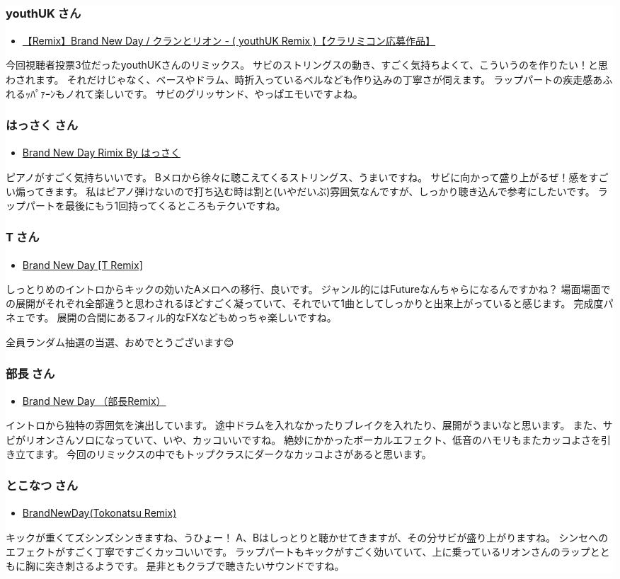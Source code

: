 ### youthUK さん

* <i class="fa-brands fa-youtube fa-fw"></i>[【Remix】Brand New Day / クランとリオン - ( youthUK Remix )【クラリミコン応募作品】](https://www.youtube.com/watch?v=HocHfi_XSUs)

今回視聴者投票3位だったyouthUKさんのリミックス。
サビのストリングスの動き、すごく気持ちよくて、こういうのを作りたい！と思わされます。
それだけじゃなく、ベースやドラム、時折入っているベルなども作り込みの丁寧さが伺えます。
ラップパートの疾走感あふれるｯﾊﾟｧｰﾝもノれて楽しいです。
サビのグリッサンド、やっぱエモいですよね。

### はっさく さん

* <i class="fa-brands fa-soundcloud fa-fw"></i>[Brand New Day Rimix By はっさく](https://soundcloud.com/has-saku47281/brand-new-day-rimix-by-3)

ピアノがすごく気持ちいいです。
Bメロから徐々に聴こえてくるストリングス、うまいですね。
サビに向かって盛り上がるぜ！感をすごい煽ってきます。
私はピアノ弾けないので打ち込む時は割と(いやだいぶ)雰囲気なんですが、しっかり聴き込んで参考にしたいです。
ラップパートを最後にもう1回持ってくるところもテクいですね。

### T さん

* <i class="fa-brands fa-youtube fa-fw"></i>[Brand New Day \[T Remix\]](https://www.youtube.com/watch?v=hfyh6eGQd6w)

しっとりめのイントロからキックの効いたAメロへの移行、良いです。
ジャンル的にはFutureなんちゃらになるんですかね？
場面場面での展開がそれぞれ全部違うと思わされるほどすごく凝っていて、それでいて1曲としてしっかりと出来上がっていると感じます。
完成度パネェです。
展開の合間にあるフィル的なFXなどもめっちゃ楽しいですね。

全員ランダム抽選の当選、おめでとうございます😊

### 部長 さん

* <i class="fa-brands fa-youtube fa-fw"></i>[Brand New Day （部長Remix）](https://www.youtube.com/watch?v=Ighycjz8UCY)

イントロから独特の雰囲気を演出しています。
途中ドラムを入れなかったりブレイクを入れたり、展開がうまいなと思います。
また、サビがリオンさんソロになっていて、いや、カッコいいですね。
絶妙にかかったボーカルエフェクト、低音のハモリもまたカッコよさを引き立てます。
今回のリミックスの中でもトップクラスにダークなカッコよさがあると思います。

### とこなつ さん

* <i class="fa-brands fa-soundcloud fa-fw"></i>[BrandNewDay(Tokonatsu Remix)](https://soundcloud.com/htxgm3nesbwh/brandnewdaytokonatsu-remix)

キックが重くてズシンズシンきますね、うひょー！
A、Bはしっとりと聴かせてきますが、その分サビが盛り上がりますね。
シンセへのエフェクトがすごく丁寧ですごくカッコいいです。
ラップパートもキックがすごく効いていて、上に乗っているリオンさんのラップとともに胸に突き刺さるようです。
是非ともクラブで聴きたいサウンドですね。
